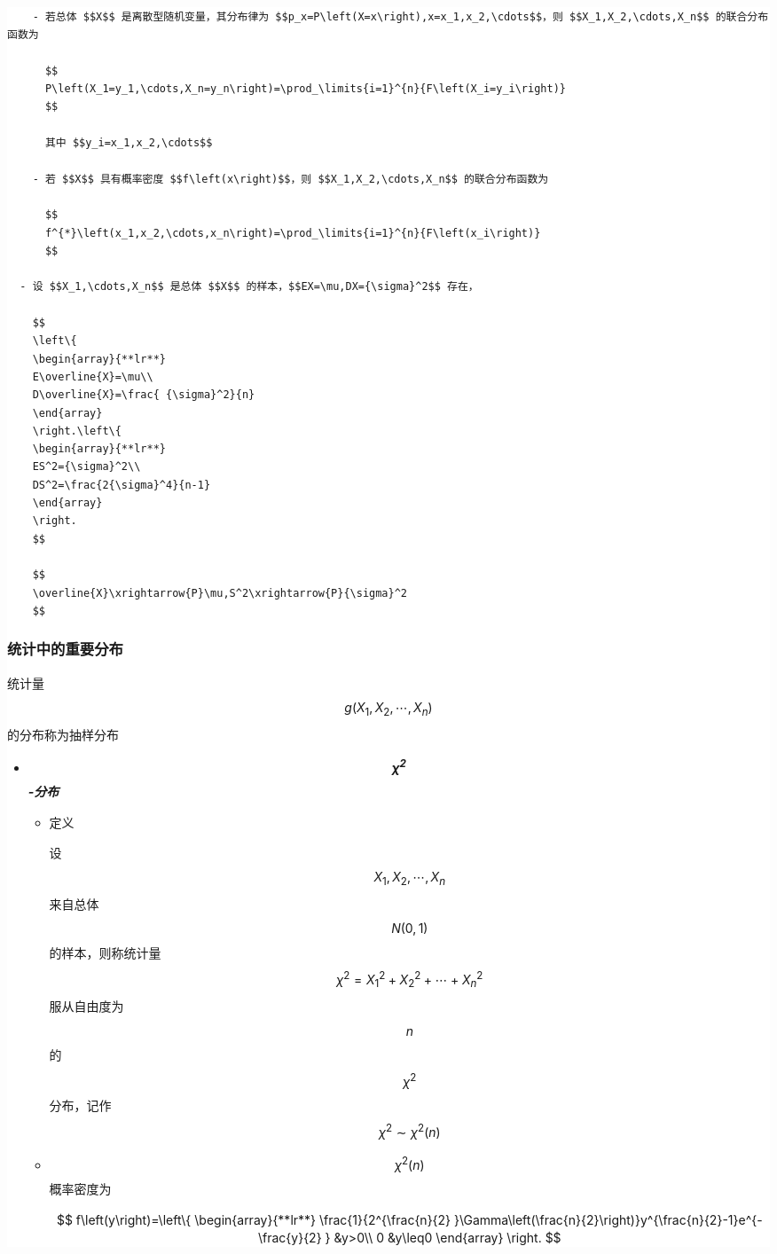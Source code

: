         - 若总体 $$X$$ 是离散型随机变量，其分布律为 $$p_x=P\left(X=x\right),x=x_1,x_2,\cdots$$，则 $$X_1,X_2,\cdots,X_n$$ 的联合分布函数为

          $$
          P\left(X_1=y_1,\cdots,X_n=y_n\right)=\prod_\limits{i=1}^{n}{F\left(X_i=y_i\right)}
          $$

          其中 $$y_i=x_1,x_2,\cdots$$

        - 若 $$X$$ 具有概率密度 $$f\left(x\right)$$，则 $$X_1,X_2,\cdots,X_n$$ 的联合分布函数为

          $$
          f^{*}\left(x_1,x_2,\cdots,x_n\right)=\prod_\limits{i=1}^{n}{F\left(x_i\right)}
          $$

      - 设 $$X_1,\cdots,X_n$$ 是总体 $$X$$ 的样本，$$EX=\mu,DX={\sigma}^2$$ 存在，

        $$
        \left\{
        \begin{array}{**lr**}
        E\overline{X}=\mu\\
        D\overline{X}=\frac{ {\sigma}^2}{n}
        \end{array}
        \right.\left\{
        \begin{array}{**lr**}
        ES^2={\sigma}^2\\
        DS^2=\frac{2{\sigma}^4}{n-1}
        \end{array}
        \right.
        $$

        $$
        \overline{X}\xrightarrow{P}\mu,S^2\xrightarrow{P}{\sigma}^2
        $$

### 统计中的重要分布

统计量 $$g\left(X_1,X_2,\cdots,X_n\right)$$ 的分布称为抽样分布

- ***$$\chi^2$$-分布***

  - 定义

    设 $$X_1,X_2,\cdots,X_n$$ 来自总体 $$N\left(0,1\right)$$ 的样本，则称统计量 $$\chi^2=X_1^2+X_2^2+\cdots+X_n^2$$ 服从自由度为 $$n$$的$$\chi^2$$ 分布，记作 $$\chi^2\sim\chi^2\left(n\right)$$

  - $$\chi^2\left(n\right)$$ 概率密度为
  
    $$
    f\left(y\right)=\left\{
    \begin{array}{**lr**}
    \frac{1}{2^{\frac{n}{2} }\Gamma\left(\frac{n}{2}\right)}y^{\frac{n}{2}-1}e^{-\frac{y}{2} } &y>0\\
    0 &y\leq0
    \end{array}
    \right.
    $$
